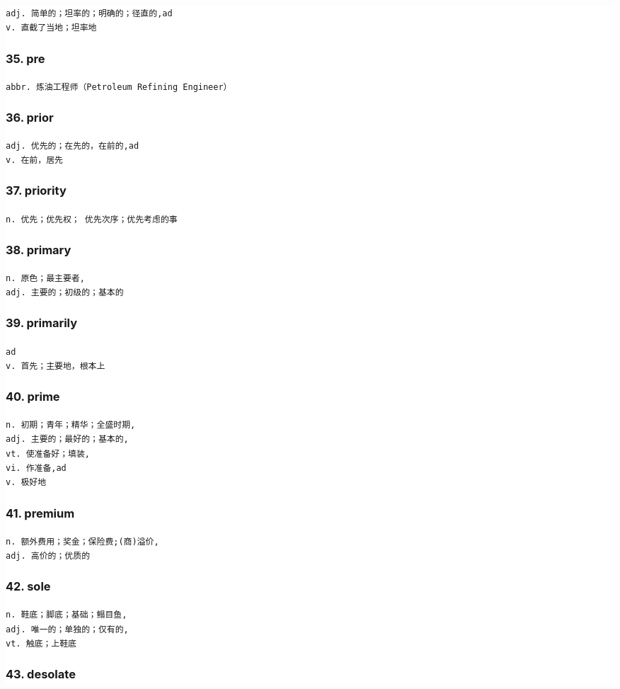 ```
adj. 简单的；坦率的；明确的；径直的,ad
v. 直截了当地；坦率地
```
### 35. pre

```
abbr. 炼油工程师（Petroleum Refining Engineer）
```
### 36. prior

```
adj. 优先的；在先的，在前的,ad
v. 在前，居先
```
### 37. priority

```
n. 优先；优先权； 优先次序；优先考虑的事
```
### 38. primary

```
n. 原色；最主要者,
adj. 主要的；初级的；基本的
```
### 39. primarily

```
ad
v. 首先；主要地，根本上
```
### 40. prime

```
n. 初期；青年；精华；全盛时期,
adj. 主要的；最好的；基本的,
vt. 使准备好；填装,
vi. 作准备,ad
v. 极好地
```
### 41. premium

```
n. 额外费用；奖金；保险费;(商)溢价,
adj. 高价的；优质的
```
### 42. sole

```
n. 鞋底；脚底；基础；鳎目鱼,
adj. 唯一的；单独的；仅有的,
vt. 触底；上鞋底
```
### 43. desolate
